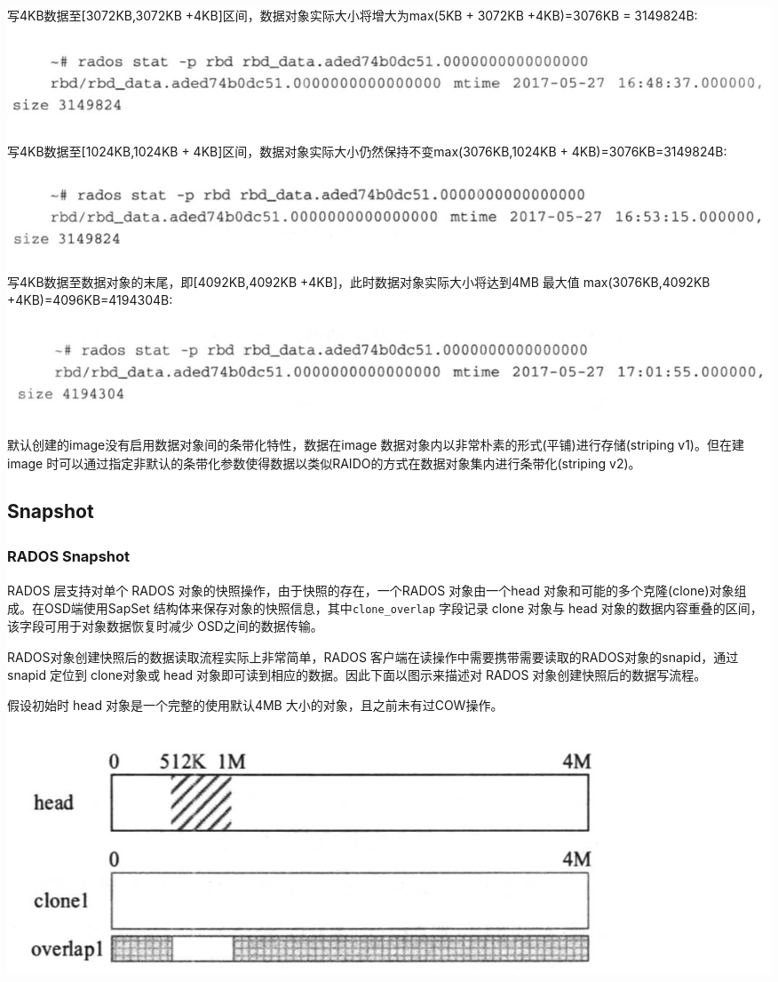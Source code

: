 写4KB数据至[3072KB,3072KB +4KB]区间，数据对象实际大小将增大为max(5KB + 3072KB +4KB)=3076KB = 3149824B:

![F20](./F20.png)

写4KB数据至[1024KB,1024KB + 4KB]区间，数据对象实际大小仍然保持不变max(3076KB,1024KB + 4KB)=3076KB=3149824B:

![F21](./F21.png)

写4KB数据至数据对象的末尾，即[4092KB,4092KB +4KB]，此时数据对象实际大小将达到4MB 最大值 max(3076KB,4092KB +4KB)=4096KB=4194304B:

![F22](./F22.png)

默认创建的image没有启用数据对象间的条带化特性，数据在image 数据对象内以非常朴素的形式(平铺)进行存储(striping v1)。但在建image 时可以通过指定非默认的条带化参数使得数据以类似RAIDO的方式在数据对象集内进行条带化(striping v2)。

## Snapshot

### RADOS Snapshot

RADOS 层支持对单个 RADOS 对象的快照操作，由于快照的存在，一个RADOS 对象由一个head 对象和可能的多个克隆(clone)对象组成。在OSD端使用SapSet 结构体来保存对象的快照信息，其中`clone_overlap` 字段记录 clone 对象与 head 对象的数据内容重叠的区间，该字段可用于对象数据恢复时减少 OSD之间的数据传输。

RADOS对象创建快照后的数据读取流程实际上非常简单，RADOS 客户端在读操作中需要携带需要读取的RADOS对象的snapid，通过snapid 定位到 clone对象或 head 对象即可读到相应的数据。因此下面以图示来描述对 RADOS 对象创建快照后的数据写流程。

假设初始时 head 对象是一个完整的使用默认4MB 大小的对象，且之前未有过COW操作。

![F23](./F23.png)
